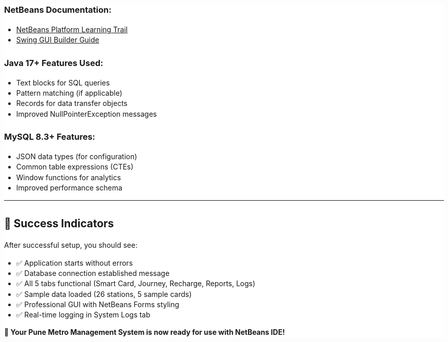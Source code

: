 ### **NetBeans Documentation:**
- [NetBeans Platform Learning Trail](https://netbeans.apache.org/tutorial/)
- [Swing GUI Builder Guide](https://netbeans.apache.org/tutorial/nbm-gui.html)

### **Java 17+ Features Used:**
- Text blocks for SQL queries
- Pattern matching (if applicable)
- Records for data transfer objects
- Improved NullPointerException messages

### **MySQL 8.3+ Features:**
- JSON data types (for configuration)
- Common table expressions (CTEs)
- Window functions for analytics
- Improved performance schema

---

## 🎉 **Success Indicators**

After successful setup, you should see:
- ✅ Application starts without errors
- ✅ Database connection established message
- ✅ All 5 tabs functional (Smart Card, Journey, Recharge, Reports, Logs)
- ✅ Sample data loaded (26 stations, 5 sample cards)
- ✅ Professional GUI with NetBeans Forms styling
- ✅ Real-time logging in System Logs tab

**🚀 Your Pune Metro Management System is now ready for use with NetBeans IDE!**